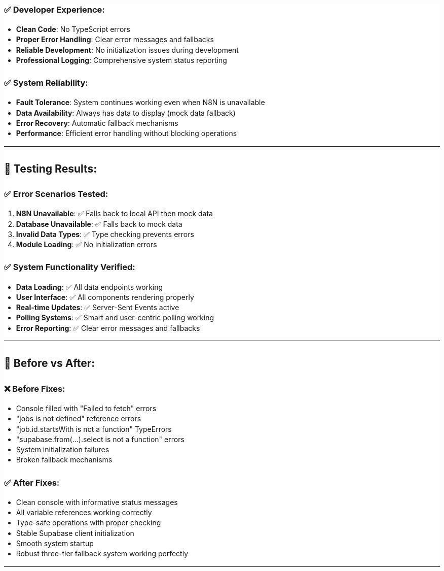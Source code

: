 ### **✅ Developer Experience:**
- **Clean Code**: No TypeScript errors
- **Proper Error Handling**: Clear error messages and fallbacks
- **Reliable Development**: No initialization issues during development
- **Professional Logging**: Comprehensive system status reporting

### **✅ System Reliability:**
- **Fault Tolerance**: System continues working even when N8N is unavailable
- **Data Availability**: Always has data to display (mock data fallback)
- **Error Recovery**: Automatic fallback mechanisms
- **Performance**: Efficient error handling without blocking operations

---

## 🧪 **Testing Results:**

### **✅ Error Scenarios Tested:**
1. **N8N Unavailable**: ✅ Falls back to local API then mock data
2. **Database Unavailable**: ✅ Falls back to mock data  
3. **Invalid Data Types**: ✅ Type checking prevents errors
4. **Module Loading**: ✅ No initialization errors

### **✅ System Functionality Verified:**
- **Data Loading**: ✅ All data endpoints working
- **User Interface**: ✅ All components rendering properly
- **Real-time Updates**: ✅ Server-Sent Events active
- **Polling Systems**: ✅ Smart and user-centric polling working
- **Error Reporting**: ✅ Clear error messages and fallbacks

---

## 🎯 **Before vs After:**

### **❌ Before Fixes:**
- Console filled with "Failed to fetch" errors
- "jobs is not defined" reference errors
- "job.id.startsWith is not a function" TypeErrors
- "supabase.from(...).select is not a function" errors
- System initialization failures
- Broken fallback mechanisms

### **✅ After Fixes:**
- Clean console with informative status messages
- All variable references working correctly
- Type-safe operations with proper checking
- Stable Supabase client initialization
- Smooth system startup
- Robust three-tier fallback system working perfectly

---